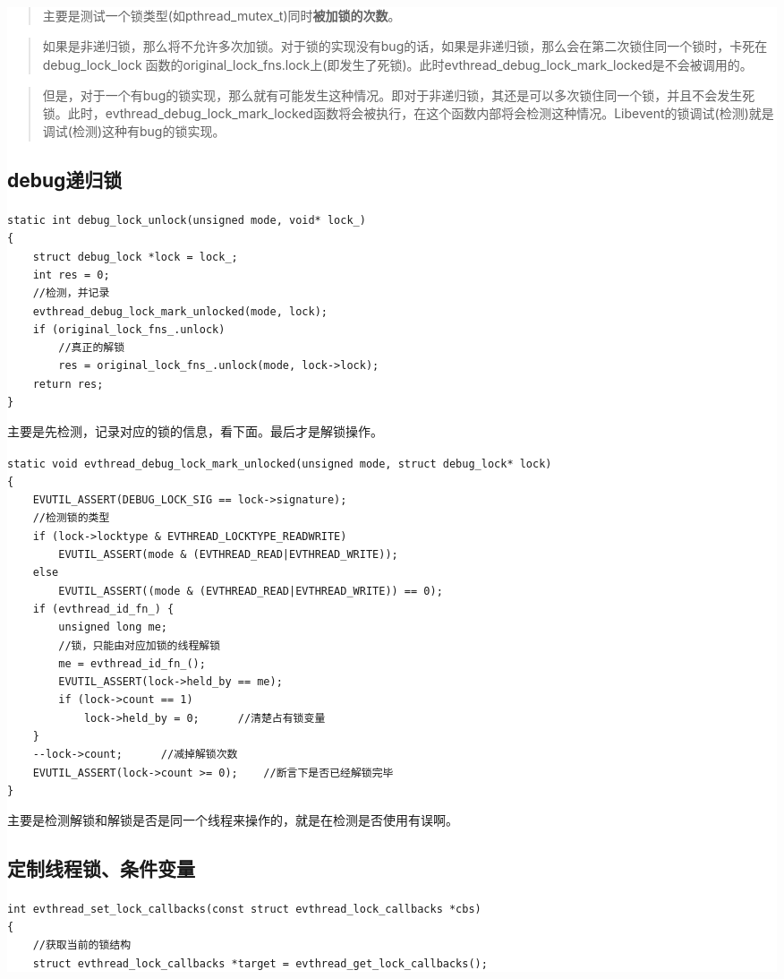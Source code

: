 >主要是测试一个锁类型(如pthread_mutex_t)同时**被加锁的次数**。

> 如果是非递归锁，那么将不允许多次加锁。对于锁的实现没有bug的话，如果是非递归锁，那么会在第二次锁住同一个锁时，卡死在debug_lock_lock 函数的original_lock_fns.lock上(即发生了死锁)。此时evthread_debug_lock_mark_locked是不会被调用的。

> 但是，对于一个有bug的锁实现，那么就有可能发生这种情况。即对于非递归锁，其还是可以多次锁住同一个锁，并且不会发生死锁。此时，evthread_debug_lock_mark_locked函数将会被执行，在这个函数内部将会检测这种情况。Libevent的锁调试(检测)就是调试(检测)这种有bug的锁实现。


## debug递归锁

    static int debug_lock_unlock(unsigned mode, void* lock_)
    {
        struct debug_lock *lock = lock_;
        int res = 0;
        //检测，并记录
        evthread_debug_lock_mark_unlocked(mode, lock);
        if (original_lock_fns_.unlock)
            //真正的解锁
            res = original_lock_fns_.unlock(mode, lock->lock);
        return res;
    }

主要是先检测，记录对应的锁的信息，看下面。最后才是解锁操作。

    static void evthread_debug_lock_mark_unlocked(unsigned mode, struct debug_lock* lock)
	{
		EVUTIL_ASSERT(DEBUG_LOCK_SIG == lock->signature);
		//检测锁的类型
		if (lock->locktype & EVTHREAD_LOCKTYPE_READWRITE)
			EVUTIL_ASSERT(mode & (EVTHREAD_READ|EVTHREAD_WRITE));
		else
			EVUTIL_ASSERT((mode & (EVTHREAD_READ|EVTHREAD_WRITE)) == 0);
		if (evthread_id_fn_) {
			unsigned long me;
			//锁，只能由对应加锁的线程解锁
			me = evthread_id_fn_();
			EVUTIL_ASSERT(lock->held_by == me);
			if (lock->count == 1)
				lock->held_by = 0;		//清楚占有锁变量
		}
		--lock->count;		//减掉解锁次数
		EVUTIL_ASSERT(lock->count >= 0);	//断言下是否已经解锁完毕
	}

主要是检测解锁和解锁是否是同一个线程来操作的，就是在检测是否使用有误啊。


## 定制线程锁、条件变量

    int evthread_set_lock_callbacks(const struct evthread_lock_callbacks *cbs)
    {
        //获取当前的锁结构
        struct evthread_lock_callbacks *target = evthread_get_lock_callbacks();
